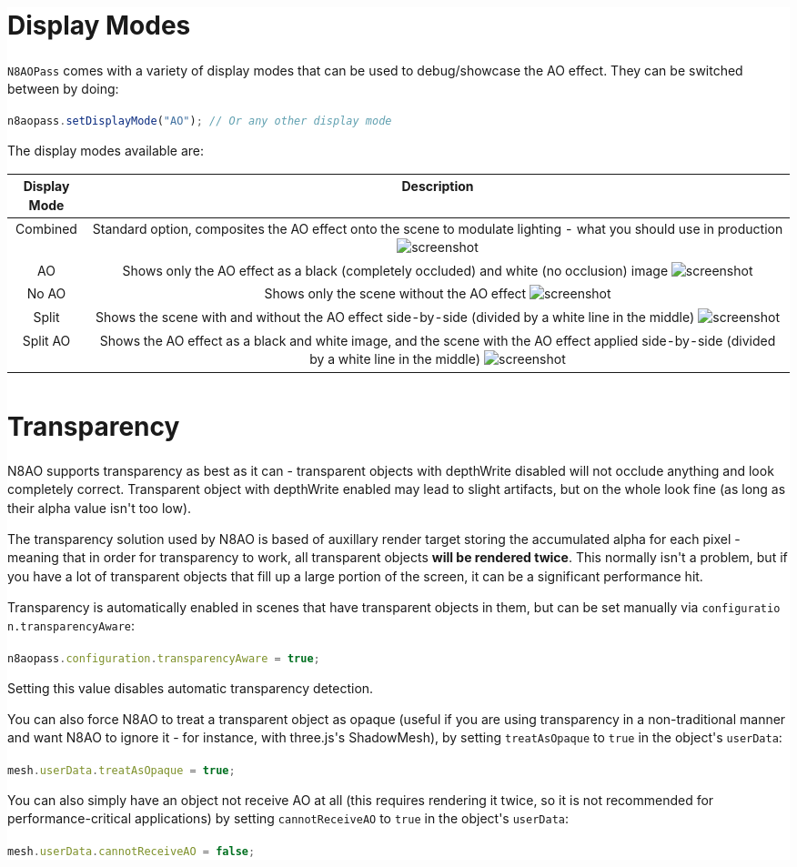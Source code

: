 # Display Modes

`N8AOPass` comes with a variety of display modes that can be used to debug/showcase the AO effect. They can be switched between by doing:

```js
n8aopass.setDisplayMode("AO"); // Or any other display mode
```

The display modes available are:

| Display Mode | Description |
|:---:|:---:|
| Combined | Standard option, composites the AO effect onto the scene to modulate lighting - what you should use in production ![screenshot](example/tutorial/combined.jpeg) |
| AO | Shows only the AO effect as a black (completely occluded) and white (no occlusion) image ![screenshot](example/tutorial/ao.jpeg) |
| No AO | Shows only the scene without the AO effect  ![screenshot](example/tutorial/noao.jpeg) |
| Split | Shows the scene with and without the AO effect side-by-side (divided by a white line in the middle) ![screenshot](example/tutorial/split.jpeg) |
| Split AO | Shows the AO effect as a black and white image, and the scene with the AO effect applied side-by-side (divided by a white line in the middle) ![screenshot](example/tutorial/splitao.jpeg) |

# Transparency

N8AO supports transparency as best as it can - transparent objects with depthWrite disabled will not occlude anything and look completely correct. Transparent object with depthWrite enabled may lead to slight artifacts, but on the whole look fine (as long as their alpha value isn't too low).

The transparency solution used by N8AO is based of auxillary render target storing
the accumulated alpha for each pixel - meaning that in order for transparency to work, all transparent objects **will be rendered twice**. This normally isn't a problem, but if you have a lot of transparent objects that fill up a large portion of the screen, it can be a significant performance hit.

Transparency is automatically enabled in scenes that have transparent objects in them, but can be set manually via `configuration.transparencyAware`:

```js
n8aopass.configuration.transparencyAware = true;
```

Setting this value disables automatic transparency detection.

You can also force N8AO to treat a transparent object as opaque (useful if you are using transparency in a non-traditional manner and want N8AO to ignore it - for instance, with three.js's ShadowMesh), by setting `treatAsOpaque` to `true` in the object's `userData`:

```js
mesh.userData.treatAsOpaque = true;
```

You can also simply have an object not receive AO at all (this requires rendering it twice, so it is not recommended for performance-critical applications) by setting `cannotReceiveAO` to `true` in the object's `userData`:

```js
mesh.userData.cannotReceiveAO = false;
```
